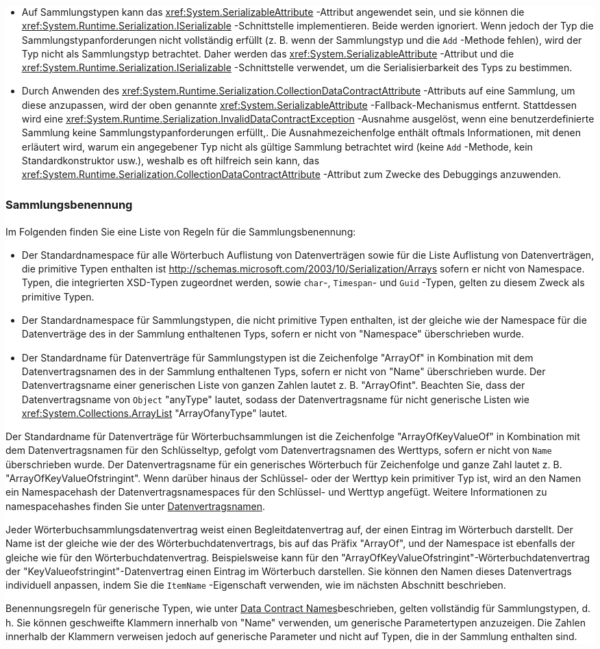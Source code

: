 -   Auf Sammlungstypen kann das <xref:System.SerializableAttribute> -Attribut angewendet sein, und sie können die <xref:System.Runtime.Serialization.ISerializable> -Schnittstelle implementieren. Beide werden ignoriert. Wenn jedoch der Typ die Sammlungstypanforderungen nicht vollständig erfüllt (z. B. wenn der Sammlungstyp und die `Add` -Methode fehlen), wird der Typ nicht als Sammlungstyp betrachtet. Daher werden das <xref:System.SerializableAttribute> -Attribut und die <xref:System.Runtime.Serialization.ISerializable> -Schnittstelle verwendet, um die Serialisierbarkeit des Typs zu bestimmen.  
  
-   Durch Anwenden des <xref:System.Runtime.Serialization.CollectionDataContractAttribute> -Attributs auf eine Sammlung, um diese anzupassen, wird der oben genannte <xref:System.SerializableAttribute> -Fallback-Mechanismus entfernt. Stattdessen wird eine <xref:System.Runtime.Serialization.InvalidDataContractException> -Ausnahme ausgelöst, wenn eine benutzerdefinierte Sammlung keine Sammlungstypanforderungen erfüllt,. Die Ausnahmezeichenfolge enthält oftmals Informationen, mit denen erläutert wird, warum ein angegebener Typ nicht als gültige Sammlung betrachtet wird (keine `Add` -Methode, kein Standardkonstruktor usw.), weshalb es oft hilfreich sein kann, das <xref:System.Runtime.Serialization.CollectionDataContractAttribute> -Attribut zum Zwecke des Debuggings anzuwenden.  
  
### <a name="collection-naming"></a>Sammlungsbenennung  
 Im Folgenden finden Sie eine Liste von Regeln für die Sammlungsbenennung:  
  
-   Der Standardnamespace für alle Wörterbuch Auflistung von Datenverträgen sowie für die Liste Auflistung von Datenverträgen, die primitive Typen enthalten ist http://schemas.microsoft.com/2003/10/Serialization/Arrays sofern er nicht von Namespace. Typen, die integrierten XSD-Typen zugeordnet werden, sowie `char`-, `Timespan`- und `Guid` -Typen, gelten zu diesem Zweck als primitive Typen.  
  
-   Der Standardnamespace für Sammlungstypen, die nicht primitive Typen enthalten, ist der gleiche wie der Namespace für die Datenverträge des in der Sammlung enthaltenen Typs, sofern er nicht von "Namespace" überschrieben wurde.  
  
-   Der Standardname für Datenverträge für Sammlungstypen ist die Zeichenfolge "ArrayOf" in Kombination mit dem Datenvertragsnamen des in der Sammlung enthaltenen Typs, sofern er nicht von "Name" überschrieben wurde. Der Datenvertragsname einer generischen Liste von ganzen Zahlen lautet z. B. "ArrayOfint". Beachten Sie, dass der Datenvertragsname von `Object` "anyType" lautet, sodass der Datenvertragsname für nicht generische Listen wie <xref:System.Collections.ArrayList> "ArrayOfanyType" lautet.  
  
 Der Standardname für Datenverträge für Wörterbuchsammlungen ist die Zeichenfolge "ArrayOfKeyValueOf" in Kombination mit dem Datenvertragsnamen für den Schlüsseltyp, gefolgt vom Datenvertragsnamen des Werttyps, sofern er nicht von `Name` überschrieben wurde. Der Datenvertragsname für ein generisches Wörterbuch für Zeichenfolge und ganze Zahl lautet z. B. "ArrayOfKeyValueOfstringint". Wenn darüber hinaus der Schlüssel- oder der Werttyp kein primitiver Typ ist, wird an den Namen ein Namespacehash der Datenvertragsnamespaces für den Schlüssel- und Werttyp angefügt. Weitere Informationen zu namespacehashes finden Sie unter [Datenvertragsnamen](../../../../docs/framework/wcf/feature-details/data-contract-names.md).  
  
 Jeder Wörterbuchsammlungsdatenvertrag weist einen Begleitdatenvertrag auf, der einen Eintrag im Wörterbuch darstellt. Der Name ist der gleiche wie der des Wörterbuchdatenvertrags, bis auf das Präfix "ArrayOf", und der Namespace ist ebenfalls der gleiche wie für den Wörterbuchdatenvertrag. Beispielsweise kann für den "ArrayOfKeyValueOfstringint"-Wörterbuchdatenvertrag der "KeyValueofstringint"-Datenvertrag einen Eintrag im Wörterbuch darstellen. Sie können den Namen dieses Datenvertrags individuell anpassen, indem Sie die `ItemName` -Eigenschaft verwenden, wie im nächsten Abschnitt beschrieben.  
  
 Benennungsregeln für generische Typen, wie unter [Data Contract Names](../../../../docs/framework/wcf/feature-details/data-contract-names.md)beschrieben, gelten vollständig für Sammlungstypen, d. h. Sie können geschweifte Klammern innerhalb von "Name" verwenden, um generische Parametertypen anzuzeigen. Die Zahlen innerhalb der Klammern verweisen jedoch auf generische Parameter und nicht auf Typen, die in der Sammlung enthalten sind.  
  